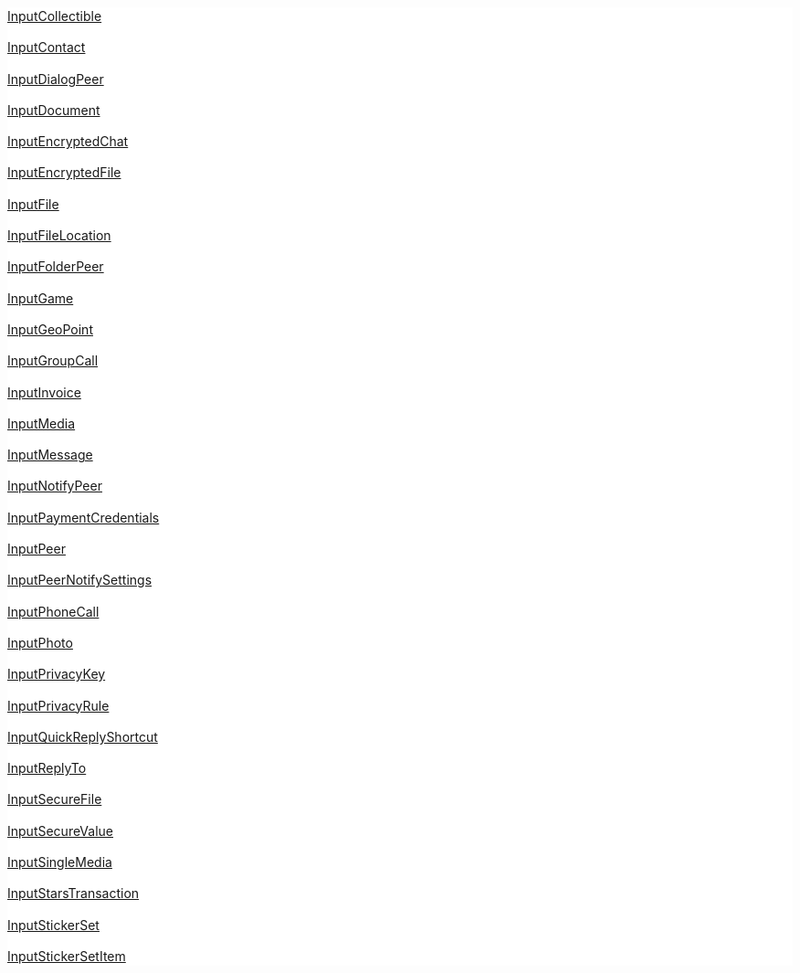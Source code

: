 [InputCollectible](/API_docs/types/InputCollectible.html)<a name="InputCollectible"></a>  

[InputContact](/API_docs/types/InputContact.html)<a name="InputContact"></a>  

[InputDialogPeer](/API_docs/types/InputDialogPeer.html)<a name="InputDialogPeer"></a>  

[InputDocument](/API_docs/types/InputDocument.html)<a name="InputDocument"></a>  

[InputEncryptedChat](/API_docs/types/InputEncryptedChat.html)<a name="InputEncryptedChat"></a>  

[InputEncryptedFile](/API_docs/types/InputEncryptedFile.html)<a name="InputEncryptedFile"></a>  

[InputFile](/API_docs/types/InputFile.html)<a name="InputFile"></a>  

[InputFileLocation](/API_docs/types/InputFileLocation.html)<a name="InputFileLocation"></a>  

[InputFolderPeer](/API_docs/types/InputFolderPeer.html)<a name="InputFolderPeer"></a>  

[InputGame](/API_docs/types/InputGame.html)<a name="InputGame"></a>  

[InputGeoPoint](/API_docs/types/InputGeoPoint.html)<a name="InputGeoPoint"></a>  

[InputGroupCall](/API_docs/types/InputGroupCall.html)<a name="InputGroupCall"></a>  

[InputInvoice](/API_docs/types/InputInvoice.html)<a name="InputInvoice"></a>  

[InputMedia](/API_docs/types/InputMedia.html)<a name="InputMedia"></a>  

[InputMessage](/API_docs/types/InputMessage.html)<a name="InputMessage"></a>  

[InputNotifyPeer](/API_docs/types/InputNotifyPeer.html)<a name="InputNotifyPeer"></a>  

[InputPaymentCredentials](/API_docs/types/InputPaymentCredentials.html)<a name="InputPaymentCredentials"></a>  

[InputPeer](/API_docs/types/InputPeer.html)<a name="InputPeer"></a>  

[InputPeerNotifySettings](/API_docs/types/InputPeerNotifySettings.html)<a name="InputPeerNotifySettings"></a>  

[InputPhoneCall](/API_docs/types/InputPhoneCall.html)<a name="InputPhoneCall"></a>  

[InputPhoto](/API_docs/types/InputPhoto.html)<a name="InputPhoto"></a>  

[InputPrivacyKey](/API_docs/types/InputPrivacyKey.html)<a name="InputPrivacyKey"></a>  

[InputPrivacyRule](/API_docs/types/InputPrivacyRule.html)<a name="InputPrivacyRule"></a>  

[InputQuickReplyShortcut](/API_docs/types/InputQuickReplyShortcut.html)<a name="InputQuickReplyShortcut"></a>  

[InputReplyTo](/API_docs/types/InputReplyTo.html)<a name="InputReplyTo"></a>  

[InputSecureFile](/API_docs/types/InputSecureFile.html)<a name="InputSecureFile"></a>  

[InputSecureValue](/API_docs/types/InputSecureValue.html)<a name="InputSecureValue"></a>  

[InputSingleMedia](/API_docs/types/InputSingleMedia.html)<a name="InputSingleMedia"></a>  

[InputStarsTransaction](/API_docs/types/InputStarsTransaction.html)<a name="InputStarsTransaction"></a>  

[InputStickerSet](/API_docs/types/InputStickerSet.html)<a name="InputStickerSet"></a>  

[InputStickerSetItem](/API_docs/types/InputStickerSetItem.html)<a name="InputStickerSetItem"></a>  
